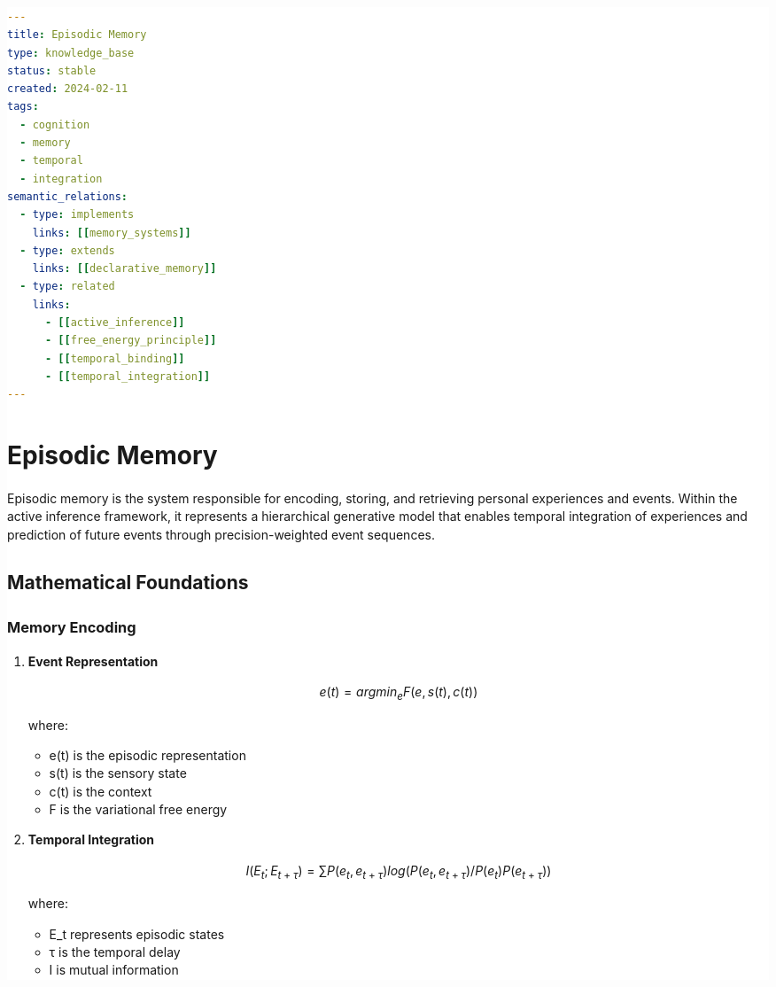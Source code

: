 ```yaml
---
title: Episodic Memory
type: knowledge_base
status: stable
created: 2024-02-11
tags:
  - cognition
  - memory
  - temporal
  - integration
semantic_relations:
  - type: implements
    links: [[memory_systems]]
  - type: extends
    links: [[declarative_memory]]
  - type: related
    links: 
      - [[active_inference]]
      - [[free_energy_principle]]
      - [[temporal_binding]]
      - [[temporal_integration]]
---
```


# Episodic Memory

Episodic memory is the system responsible for encoding, storing, and retrieving personal experiences and events. Within the active inference framework, it represents a hierarchical generative model that enables temporal integration of experiences and prediction of future events through precision-weighted event sequences.

## Mathematical Foundations

### Memory Encoding
1. **Event Representation**
   ```math
   e(t) = argmin_e F(e, s(t), c(t))
   ```
   where:
   - e(t) is the episodic representation
   - s(t) is the sensory state
   - c(t) is the context
   - F is the variational free energy

2. **Temporal Integration**
   ```math
   I(E_t;E_{t+τ}) = ∑P(e_t,e_{t+τ})log(P(e_t,e_{t+τ})/P(e_t)P(e_{t+τ}))
   ```
   where:
   - E_t represents episodic states
   - τ is the temporal delay
   - I is mutual information
